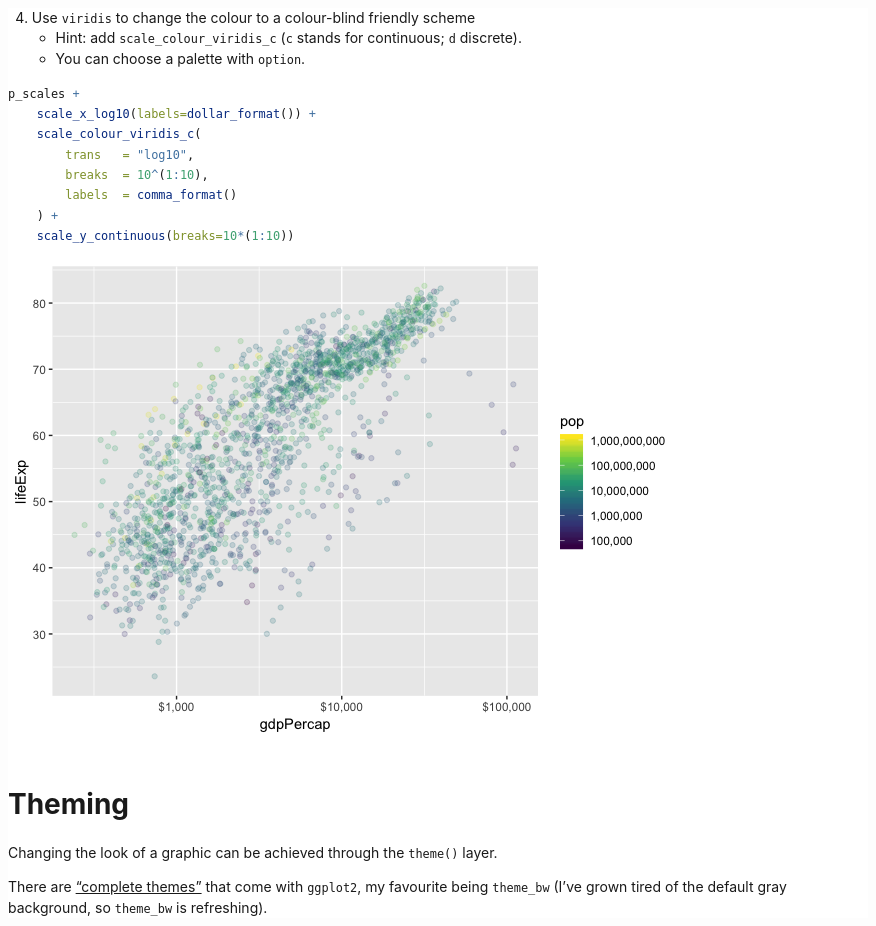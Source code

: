 4.  Use `viridis` to change the colour to a colour-blind friendly scheme
      - Hint: add `scale_colour_viridis_c` (`c` stands for continuous;
        `d` discrete).
      - You can choose a palette with `option`.



``` r
p_scales +
    scale_x_log10(labels=dollar_format()) +
    scale_colour_viridis_c(
        trans   = "log10",
        breaks  = 10^(1:10),
        labels  = comma_format()
    ) +
    scale_y_continuous(breaks=10*(1:10))
```

![](STAT545_cm013_exploration_files/figure-gfm/unnamed-chunk-7-1.png)

# Theming

Changing the look of a graphic can be achieved through the `theme()`
layer.

There are [“complete
themes”](http://ggplot2.tidyverse.org/reference/ggtheme.html) that
come with `ggplot2`, my favourite being `theme_bw` (I’ve grown tired of
the default gray background, so `theme_bw` is refreshing).
